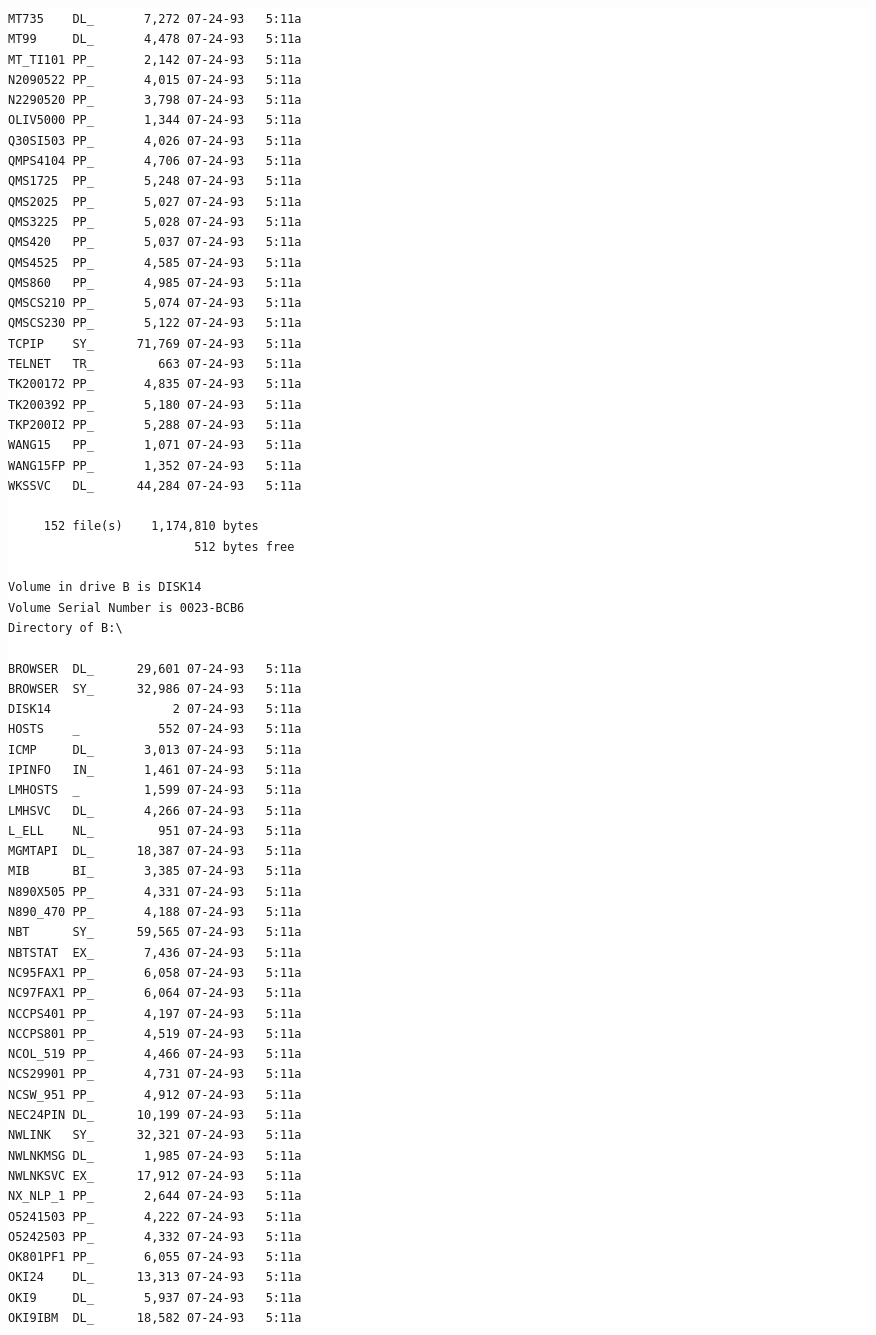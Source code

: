 	MT735    DL_       7,272 07-24-93   5:11a
	MT99     DL_       4,478 07-24-93   5:11a
	MT_TI101 PP_       2,142 07-24-93   5:11a
	N2090522 PP_       4,015 07-24-93   5:11a
	N2290520 PP_       3,798 07-24-93   5:11a
	OLIV5000 PP_       1,344 07-24-93   5:11a
	Q30SI503 PP_       4,026 07-24-93   5:11a
	QMPS4104 PP_       4,706 07-24-93   5:11a
	QMS1725  PP_       5,248 07-24-93   5:11a
	QMS2025  PP_       5,027 07-24-93   5:11a
	QMS3225  PP_       5,028 07-24-93   5:11a
	QMS420   PP_       5,037 07-24-93   5:11a
	QMS4525  PP_       4,585 07-24-93   5:11a
	QMS860   PP_       4,985 07-24-93   5:11a
	QMSCS210 PP_       5,074 07-24-93   5:11a
	QMSCS230 PP_       5,122 07-24-93   5:11a
	TCPIP    SY_      71,769 07-24-93   5:11a
	TELNET   TR_         663 07-24-93   5:11a
	TK200172 PP_       4,835 07-24-93   5:11a
	TK200392 PP_       5,180 07-24-93   5:11a
	TKP200I2 PP_       5,288 07-24-93   5:11a
	WANG15   PP_       1,071 07-24-93   5:11a
	WANG15FP PP_       1,352 07-24-93   5:11a
	WKSSVC   DL_      44,284 07-24-93   5:11a
	
	     152 file(s)    1,174,810 bytes
	                          512 bytes free
	
	Volume in drive B is DISK14
	Volume Serial Number is 0023-BCB6
	Directory of B:\ 
	
	BROWSER  DL_      29,601 07-24-93   5:11a
	BROWSER  SY_      32,986 07-24-93   5:11a
	DISK14                 2 07-24-93   5:11a
	HOSTS    _           552 07-24-93   5:11a
	ICMP     DL_       3,013 07-24-93   5:11a
	IPINFO   IN_       1,461 07-24-93   5:11a
	LMHOSTS  _         1,599 07-24-93   5:11a
	LMHSVC   DL_       4,266 07-24-93   5:11a
	L_ELL    NL_         951 07-24-93   5:11a
	MGMTAPI  DL_      18,387 07-24-93   5:11a
	MIB      BI_       3,385 07-24-93   5:11a
	N890X505 PP_       4,331 07-24-93   5:11a
	N890_470 PP_       4,188 07-24-93   5:11a
	NBT      SY_      59,565 07-24-93   5:11a
	NBTSTAT  EX_       7,436 07-24-93   5:11a
	NC95FAX1 PP_       6,058 07-24-93   5:11a
	NC97FAX1 PP_       6,064 07-24-93   5:11a
	NCCPS401 PP_       4,197 07-24-93   5:11a
	NCCPS801 PP_       4,519 07-24-93   5:11a
	NCOL_519 PP_       4,466 07-24-93   5:11a
	NCS29901 PP_       4,731 07-24-93   5:11a
	NCSW_951 PP_       4,912 07-24-93   5:11a
	NEC24PIN DL_      10,199 07-24-93   5:11a
	NWLINK   SY_      32,321 07-24-93   5:11a
	NWLNKMSG DL_       1,985 07-24-93   5:11a
	NWLNKSVC EX_      17,912 07-24-93   5:11a
	NX_NLP_1 PP_       2,644 07-24-93   5:11a
	O5241503 PP_       4,222 07-24-93   5:11a
	O5242503 PP_       4,332 07-24-93   5:11a
	OK801PF1 PP_       6,055 07-24-93   5:11a
	OKI24    DL_      13,313 07-24-93   5:11a
	OKI9     DL_       5,937 07-24-93   5:11a
	OKI9IBM  DL_      18,582 07-24-93   5:11a